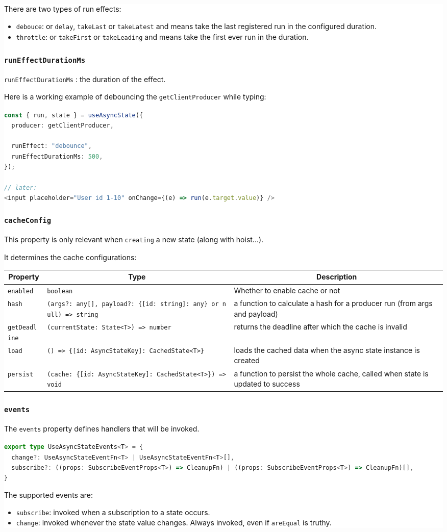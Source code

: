 There are two types of run effects:
- `debouce`: or `delay`, `takeLast` or `takeLatest` and means take the last
  registered run in the configured duration.
- `throttle`: or `takeFirst` or `takeLeading` and means take the first ever run
  in the duration.

### `runEffectDurationMs`
`runEffectDurationMs` : the duration of the effect.

Here is a working example of debouncing the `getClientProducer` while typing:

```typescript
const { run, state } = useAsyncState({
  producer: getClientProducer,

  runEffect: "debounce",
  runEffectDurationMs: 500,
});

// later:
<input placeholder="User id 1-10" onChange={(e) => run(e.target.value)} />

```

### `cacheConfig`
This property is only relevant when `creating` a new state (along with hoist...).

It determines the cache configurations:

| Property      | Type                                                              | Description                                                                    |
|---------------|-------------------------------------------------------------------|--------------------------------------------------------------------------------|
| `enabled`     | `boolean`                                                         | Whether to enable cache or not                                                 |
| `hash`        | `(args?: any[], payload?: {[id: string]: any} or null) => string` | a function to calculate a hash for a producer run (from args and payload)      |
| `getDeadline` | `(currentState: State<T>) => number`                              | returns the deadline after which the cache is invalid                          |
| `load`        | `() => {[id: AsyncStateKey]: CachedState<T>}`                     | loads the cached data when the async state instance is created                 |
| `persist`     | `(cache: {[id: AsyncStateKey]: CachedState<T>}) => void`          | a function to persist the whole cache, called when state is updated to success |

### `events`
The `events` property defines handlers that will be invoked.

```ts
export type UseAsyncStateEvents<T> = {
  change?: UseAsyncStateEventFn<T> | UseAsyncStateEventFn<T>[],
  subscribe?: ((props: SubscribeEventProps<T>) => CleanupFn) | ((props: SubscribeEventProps<T>) => CleanupFn)[],
}
```

The supported events are:
- `subscribe`: invoked when a subscription to a state occurs.
- `change`: invoked whenever the state value changes. Always invoked, even if
`areEqual` is truthy.
